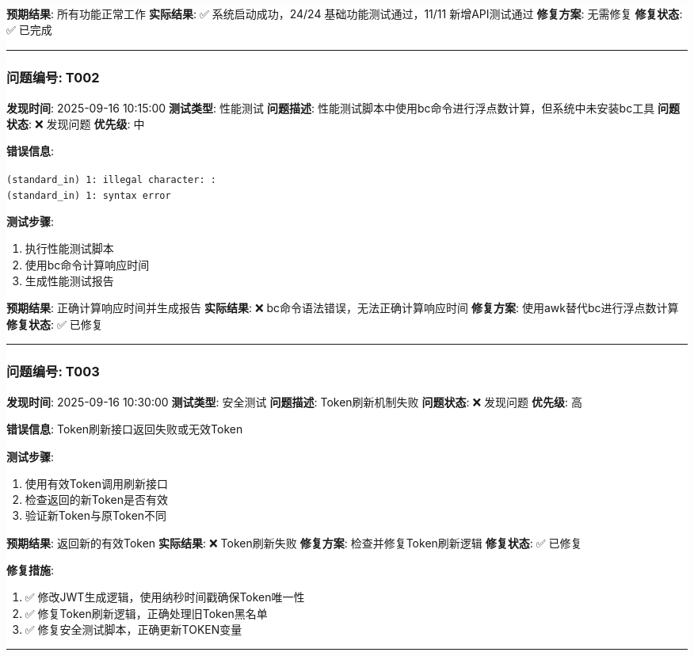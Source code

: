**预期结果**: 所有功能正常工作
**实际结果**: ✅ 系统启动成功，24/24 基础功能测试通过，11/11 新增API测试通过
**修复方案**: 无需修复
**修复状态**: ✅ 已完成

---

### 问题编号: T002
**发现时间**: 2025-09-16 10:15:00
**测试类型**: 性能测试
**问题描述**: 性能测试脚本中使用bc命令进行浮点数计算，但系统中未安装bc工具
**问题状态**: ❌ 发现问题
**优先级**: 中

**错误信息**:
```
(standard_in) 1: illegal character: :
(standard_in) 1: syntax error
```

**测试步骤**:
1. 执行性能测试脚本
2. 使用bc命令计算响应时间
3. 生成性能测试报告

**预期结果**: 正确计算响应时间并生成报告
**实际结果**: ❌ bc命令语法错误，无法正确计算响应时间
**修复方案**: 使用awk替代bc进行浮点数计算
**修复状态**: ✅ 已修复

---

### 问题编号: T003
**发现时间**: 2025-09-16 10:30:00
**测试类型**: 安全测试
**问题描述**: Token刷新机制失败
**问题状态**: ❌ 发现问题
**优先级**: 高

**错误信息**: Token刷新接口返回失败或无效Token

**测试步骤**:
1. 使用有效Token调用刷新接口
2. 检查返回的新Token是否有效
3. 验证新Token与原Token不同

**预期结果**: 返回新的有效Token
**实际结果**: ❌ Token刷新失败
**修复方案**: 检查并修复Token刷新逻辑
**修复状态**: ✅ 已修复

**修复措施**:
1. ✅ 修改JWT生成逻辑，使用纳秒时间戳确保Token唯一性
2. ✅ 修复Token刷新逻辑，正确处理旧Token黑名单
3. ✅ 修复安全测试脚本，正确更新TOKEN变量

---